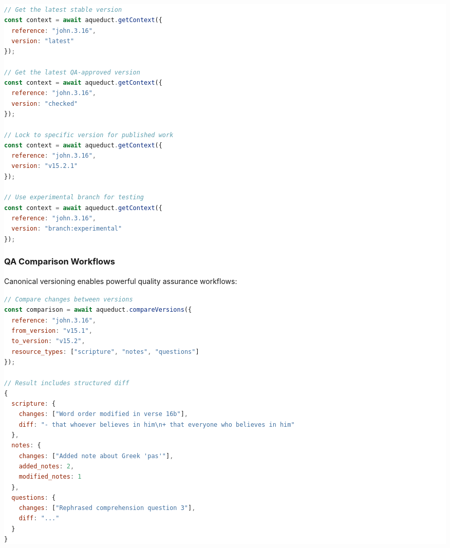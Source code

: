 ```javascript
// Get the latest stable version
const context = await aqueduct.getContext({
  reference: "john.3.16",
  version: "latest"
});

// Get the latest QA-approved version  
const context = await aqueduct.getContext({
  reference: "john.3.16", 
  version: "checked"
});

// Lock to specific version for published work
const context = await aqueduct.getContext({
  reference: "john.3.16",
  version: "v15.2.1"
});

// Use experimental branch for testing
const context = await aqueduct.getContext({
  reference: "john.3.16",
  version: "branch:experimental"
});
```

### QA Comparison Workflows

Canonical versioning enables powerful quality assurance workflows:

```javascript
// Compare changes between versions
const comparison = await aqueduct.compareVersions({
  reference: "john.3.16",
  from_version: "v15.1", 
  to_version: "v15.2",
  resource_types: ["scripture", "notes", "questions"]
});

// Result includes structured diff
{
  scripture: {
    changes: ["Word order modified in verse 16b"],
    diff: "- that whoever believes in him\n+ that everyone who believes in him"
  },
  notes: {
    changes: ["Added note about Greek 'pas'"],
    added_notes: 2,
    modified_notes: 1
  },
  questions: {
    changes: ["Rephrased comprehension question 3"],
    diff: "..."
  }
}
```
